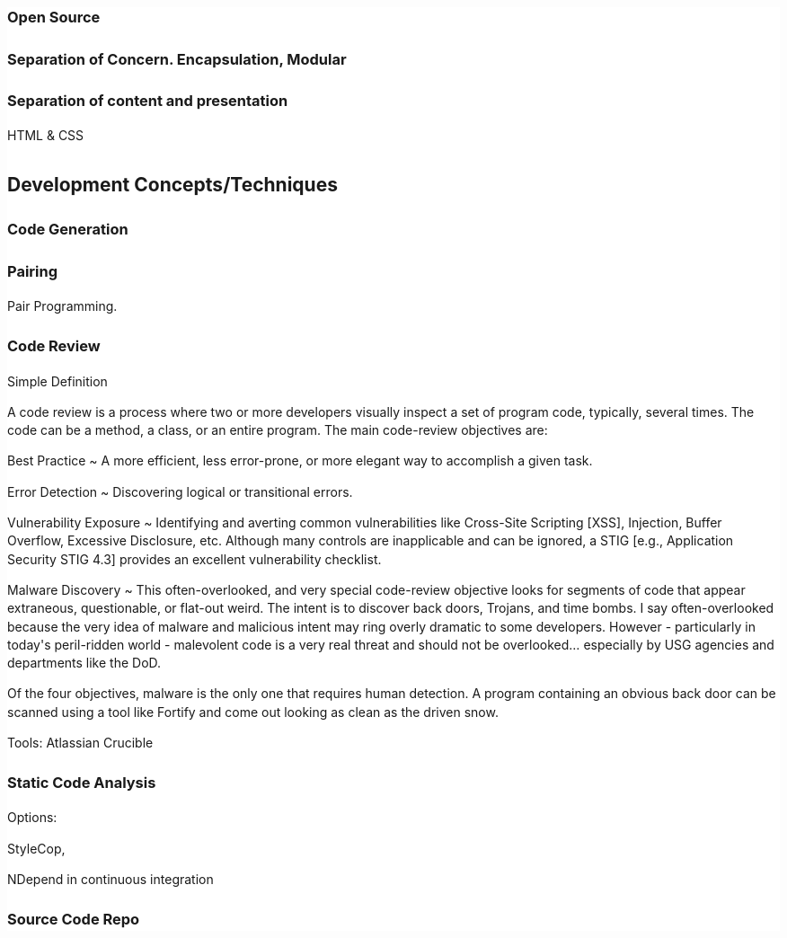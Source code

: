 ### Open Source

### Separation of Concern. Encapsulation, Modular

### Separation of content and presentation

HTML &amp; CSS

## Development Concepts/Techniques

### Code Generation

### Pairing

Pair Programming.

### Code Review

Simple Definition

A code review is a process where two or more developers visually inspect a set of program code, typically, several times. The code can be a method, a class, or an entire program. The main code-review objectives are:

Best Practice ~ A more efficient, less error-prone, or more elegant way to accomplish a given task.

Error Detection ~ Discovering logical or transitional errors.

Vulnerability Exposure ~ Identifying and averting common vulnerabilities like Cross-Site Scripting [XSS], Injection, Buffer Overflow, Excessive Disclosure, etc. Although many controls are inapplicable and can be ignored, a STIG [e.g., Application Security STIG 4.3] provides an excellent vulnerability checklist.

Malware Discovery ~ This often-overlooked, and very special code-review objective looks for segments of code that appear extraneous, questionable, or flat-out weird. The intent is to discover back doors, Trojans, and time bombs. I say often-overlooked because the very idea of malware and malicious intent may ring overly dramatic to some developers. However - particularly in today's peril-ridden world - malevolent code is a very real threat and should not be overlooked… especially by USG agencies and departments like the DoD.

Of the four objectives, malware is the only one that requires human detection. A program containing an obvious back door can be scanned using a tool like Fortify and come out looking as clean as the driven snow.

Tools: Atlassian Crucible

### Static Code Analysis

Options:

StyleCop,

NDepend in continuous integration

### Source Code Repo
